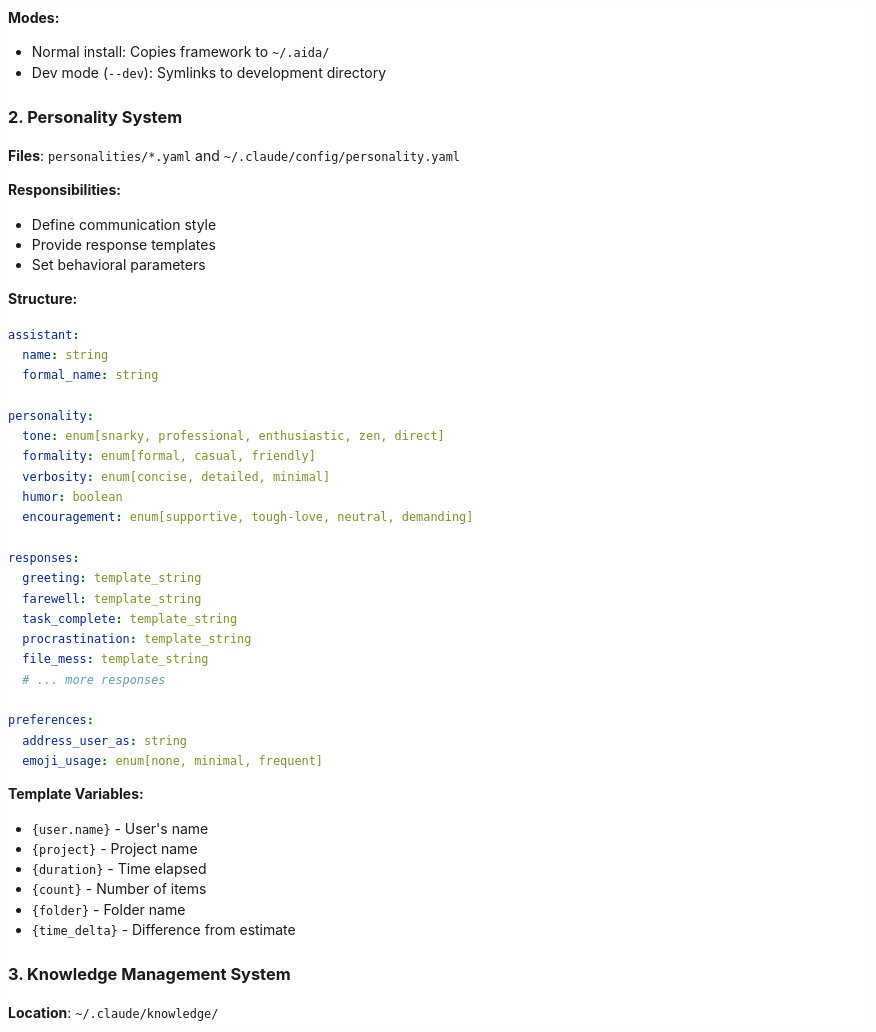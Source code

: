 **Modes:**

- Normal install: Copies framework to `~/.aida/`
- Dev mode (`--dev`): Symlinks to development directory

### 2. Personality System

**Files**: `personalities/*.yaml` and `~/.claude/config/personality.yaml`

**Responsibilities:**

- Define communication style
- Provide response templates
- Set behavioral parameters

**Structure:**

```yaml
assistant:
  name: string
  formal_name: string

personality:
  tone: enum[snarky, professional, enthusiastic, zen, direct]
  formality: enum[formal, casual, friendly]
  verbosity: enum[concise, detailed, minimal]
  humor: boolean
  encouragement: enum[supportive, tough-love, neutral, demanding]

responses:
  greeting: template_string
  farewell: template_string
  task_complete: template_string
  procrastination: template_string
  file_mess: template_string
  # ... more responses

preferences:
  address_user_as: string
  emoji_usage: enum[none, minimal, frequent]
```

**Template Variables:**

- `{user.name}` - User's name
- `{project}` - Project name
- `{duration}` - Time elapsed
- `{count}` - Number of items
- `{folder}` - Folder name
- `{time_delta}` - Difference from estimate

### 3. Knowledge Management System

**Location**: `~/.claude/knowledge/`
